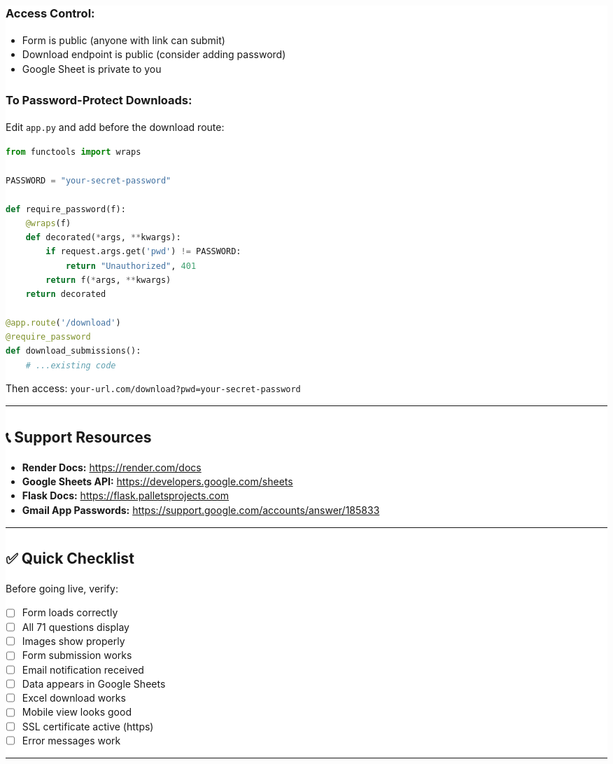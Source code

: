 ### Access Control:
- Form is public (anyone with link can submit)
- Download endpoint is public (consider adding password)
- Google Sheet is private to you

### To Password-Protect Downloads:

Edit `app.py` and add before the download route:

```python
from functools import wraps

PASSWORD = "your-secret-password"

def require_password(f):
    @wraps(f)
    def decorated(*args, **kwargs):
        if request.args.get('pwd') != PASSWORD:
            return "Unauthorized", 401
        return f(*args, **kwargs)
    return decorated

@app.route('/download')
@require_password
def download_submissions():
    # ...existing code
```

Then access: `your-url.com/download?pwd=your-secret-password`

---

## 📞 Support Resources

- **Render Docs:** https://render.com/docs
- **Google Sheets API:** https://developers.google.com/sheets
- **Flask Docs:** https://flask.palletsprojects.com
- **Gmail App Passwords:** https://support.google.com/accounts/answer/185833

---

## ✅ Quick Checklist

Before going live, verify:

- [ ] Form loads correctly
- [ ] All 71 questions display
- [ ] Images show properly
- [ ] Form submission works
- [ ] Email notification received
- [ ] Data appears in Google Sheets
- [ ] Excel download works
- [ ] Mobile view looks good
- [ ] SSL certificate active (https)
- [ ] Error messages work

---